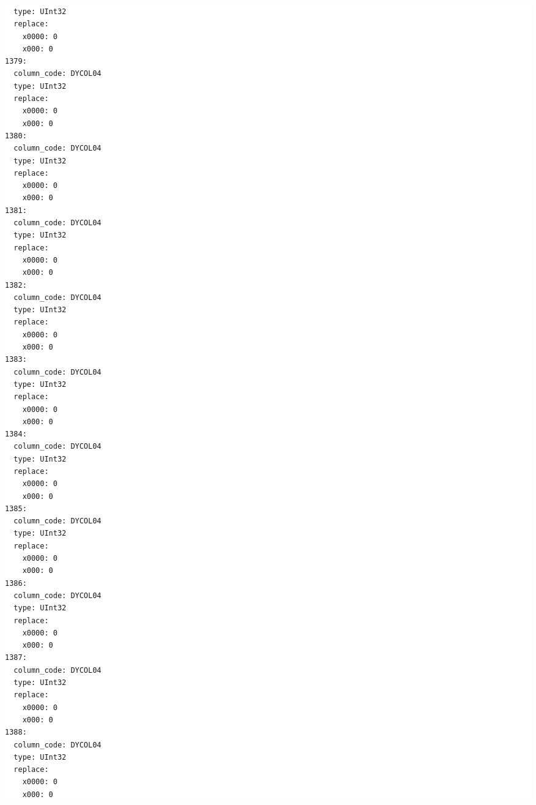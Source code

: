       type: UInt32
      replace:
        x0000: 0
        x000: 0
    1379:
      column_code: DYCOL04
      type: UInt32
      replace:
        x0000: 0
        x000: 0
    1380:
      column_code: DYCOL04
      type: UInt32
      replace:
        x0000: 0
        x000: 0
    1381:
      column_code: DYCOL04
      type: UInt32
      replace:
        x0000: 0
        x000: 0
    1382:
      column_code: DYCOL04
      type: UInt32
      replace:
        x0000: 0
        x000: 0
    1383:
      column_code: DYCOL04
      type: UInt32
      replace:
        x0000: 0
        x000: 0
    1384:
      column_code: DYCOL04
      type: UInt32
      replace:
        x0000: 0
        x000: 0
    1385:
      column_code: DYCOL04
      type: UInt32
      replace:
        x0000: 0
        x000: 0
    1386:
      column_code: DYCOL04
      type: UInt32
      replace:
        x0000: 0
        x000: 0
    1387:
      column_code: DYCOL04
      type: UInt32
      replace:
        x0000: 0
        x000: 0
    1388:
      column_code: DYCOL04
      type: UInt32
      replace:
        x0000: 0
        x000: 0